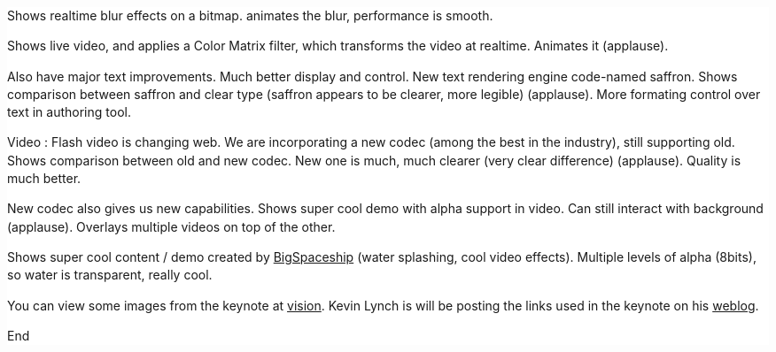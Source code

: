 Shows realtime blur effects on a bitmap. animates the blur, performance is smooth.

Shows live video, and applies a Color Matrix filter, which transforms the video at realtime. Animates it (applause).

Also have major text improvements. Much better display and control. New text rendering engine code-named saffron. Shows comparison between saffron and clear type (saffron appears to be clearer, more legible) (applause). More formating control over text in authoring tool.

Video : Flash video is changing web. We are incorporating a new codec (among the best in the industry), still supporting old. Shows comparison between old and new codec. New one is much, much clearer (very clear difference) (applause). Quality is much better.

New codec also gives us new capabilities. Shows super cool demo with alpha support in video. Can still interact with background (applause). Overlays multiple videos on top of the other.

Shows super cool content / demo created by [BigSpaceship][15] (water splashing, cool video effects). Multiple levels of alpha (8bits), so water is transparent, really cool.

You can view some images from the keynote at [vision][16]. Kevin Lynch is will be posting the links used in the keynote on his [weblog][17].

End

 [1]: http://www.macromedia.com/devnet/max2004/articles/gen_session1.html
 [2]: http://www.americanexpress.com/jerry/
 [3]: http://www.benjerry.com/fun_stuff/
 [4]: /mxna/bloglist.cfm#Macromedia
 [5]: http://www.jibjab.com/
 [6]: http://www.klynch.com/archives/000074.html
 [7]: http://toyota.jp/isis
 [8]: http://home-entertainment.phillips.com/site
 [9]: http://www.redbullcopilot.com
 [10]: http://www.ana.co.jp
 [11]: http://news.bbc.co.uk/1/shared/spl/hi/americas/04/vote_use/map/html/
 [12]: http://www.cnet.com
 [13]: http://www.markme.com/xd/
 [14]: http://www.macromedia.com/software/flex/trial/
 [15]: www.bigspaceship.com
 [16]: http://www.markme.com/vision/
 [17]: http://www.klynch.com